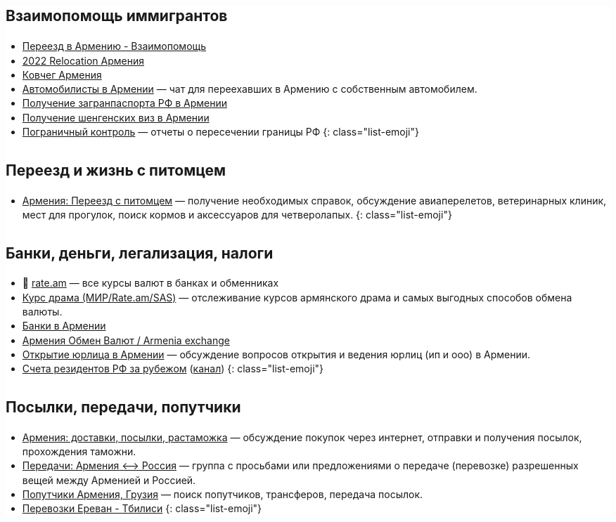 </div>
<div class="card">

## Взаимопомощь иммигрантов

- <i class="fa-brands fa-telegram"></i> [Переезд в Армению - Взаимопомощь](https://t.me/+szFNNJqf1J42Zjhi)
- <i class="fa-brands fa-telegram"></i> [2022 Relocation Армения](https://t.me/armrelo2022)
- <i class="fa-brands fa-telegram"></i> [Ковчег Армения](https://t.me/+C8I5SyknObsyZTky)
- <i class="fa-brands fa-telegram"></i> [Автомобилисты в Армении](https://t.me/am_autoclub) — чат для переехавших в Армению с собственным автомобилем.
- <i class="fa-brands fa-telegram"></i> [Получение загранпаспорта РФ в Армении](https://t.me/zagranerevan)
- <i class="fa-brands fa-telegram"></i> [Получение шенгенских виз в Армении](https://t.me/shengen_am)
- <i class="fa-brands fa-telegram"></i> [Пограничный контроль](https://t.me/+yHACAsBxEXo4OGEy) — отчеты о пересечении границы РФ
{: class="list-emoji"}

## Переезд и жизнь с питомцем

- <i class="fa-brands fa-telegram"></i> [Армения: Переезд с питомцем](https://t.me/am_pets) — получение необходимых справок, обсуждение авиаперелетов, ветеринарных клиник, мест для прогулок, поиск кормов и аксессуаров для четверолапых.
{: class="list-emoji"}

[//]: # (- <i class="fa-brands fa-telegram"></i> [Армения с питомцем]&#40;https://t.me/armenia_pets&#41; — переезд с животными. получение необходимых справок, обсуждение авиаперелетов, ветеринарных клиник, мест для прогулок, поиск кормов и аксессуаров для четверолапых.)
[//]: # (- <i class="fa-brands fa-telegram"></i> [Увожу кроликов]&#40;https://t.me/takemyrabbits&#41; - переезд с животными. получение необходимых справок, обсуждение авиаперелетов, ветеринарных клиник, мест для прогулок, поиск кормов и аксессуаров для четверолапых.)

</div>
<div class="card">

## Банки, деньги, легализация, налоги

- 🔗 [rate.am](https://rate.am) — все курсы валют в банках и обменниках
- <i class="fa-brands fa-telegram"></i> [Курс драма (МИР/Rate.am/SAS)](https://t.me/armeniaCurrency) — отслеживание курсов армянского драма и самых выгодных способов обмена валюты.
- <i class="fa-brands fa-telegram"></i> [Банки в Армении](https://t.me/+s2_G3BHv0E4xNjNi)
- <i class="fa-brands fa-telegram"></i> [Армения Обмен Валют / Armenia exchange](https://t.me/armenia_exchanger)
- <i class="fa-brands fa-telegram"></i> [Открытие юрлица в Армении](https://t.me/+TG55UcS6PjViOThi) — обсуждение вопросов открытия и ведения юрлиц (ип и ооо) в Армении.
- <i class="fa-brands fa-telegram"></i> [Счета резидентов РФ за рубежом](https://t.me/+fVDnu0bGaqNiYTVi) ([канал](https://t.me/+RE0haAqcKiIyMmYy))
{: class="list-emoji"}

[//]: # (- <i class="fa-brands fa-telegram"></i> [Армения: ВНЖ, банки, налоги]&#40;https://t.me/am_banking_and_residency&#41; — канал для переезжающих, развернутая информация и новости о легализации в Армении, работе с банками для переехавших, налогообложение и другие вопросы. У канала есть [чат]&#40;https://t.me/am_banking_and_relocation_chat&#41; для обсуждений.)

</div>
<div class="card">

## Посылки, передачи, попутчики

- <i class="fa-brands fa-telegram"></i> [Армения: доставки, посылки, растаможка](https://t.me/am_delivery) — обсуждение покупок через интернет, отправки и получения посылок, прохождения таможни.
- <i class="fa-brands fa-telegram"></i> [Передачи: Армения <--> Россия](https://t.me/armrustransfer) — группа с просьбами или предложениями о передаче (перевозке) разрешенных вещей между Арменией и Россией.
- <i class="fa-brands fa-telegram"></i> [Попутчики Армения, Грузия](https://t.me/blablacararm) — поиск попутчиков, трансферов, передача посылок.
- <i class="fa-brands fa-telegram"></i> [Перевозки Ереван - Тбилиси](https://t.me/Tbilisi_Yerevan_transfer)
{: class="list-emoji"}


[//]: # (Список спамных групп не включенных в список)
[//]: # (- [Гид по Еревану | Новости-Армения]&#40;https://t.me/guideyerevan&#41;)
[//]: # (- [Отзывы Ереван]&#40;https://t.me/youropinionmattersyerevan&#41;)
[//]: # (- [Армения | Медицина]&#40;https://t.me/armeniya_medicina&#41;)
[//]: # (- [Карты, Визы, Два гражданства 💳🌐]&#40;https://t.me/cards_residents_2citizenships&#41;)
[//]: # (- [Ереван чат | Армения]&#40;https://t.me/erevan_360&#41;)
[//]: # (- [Ереван чат | WomanChat]&#40;https://t.me/erevan_woman&#41;)
[//]: # (- [Армения По-Русски Чат / Переезд, релокация.]&#40;https://t.me/RelocaterInfo_am_chat&#41;)
[//]: # (- [Ереван | время есть]&#40;https://t.me/yerevan_food&#41;)
[//]: # (- [ЕРЕВАН | туса 🐾]&#40;https://t.me/erevan_tusa&#41;)
[//]: # (- [Must have Ереван]&#40;https://t.me/musthaveyerevan&#41;)
[//]: # (- [🇦🇲 Армения чат]&#40;https://t.me/forum_armenia&#41;)
[//]: # (- [Армения По-Русски Чат / Переезд, релокация.]&#40;https://t.me/RelocaterInfo_am_chat&#41;)
[//]: # (### Репатриация)
[//]: # (- [Репатриация в Армению]&#40;https://t.me/repatriant_arm&#41;)
[//]: # (- [Репат Армения]&#40;https://t.me/repatarmeniaru&#41;)
[//]: # (- [РепатриантARM]&#40;https://t.me/repatriantarm&#41;)
[//]: # (- [РЕПАТРИАЦИЯ]&#40;https://t.me/alwaysarmenian&#41;)
[//]: # (- [Birthright Armenia & AVC]&#40;https://t.me/birthrightarm&#41;)